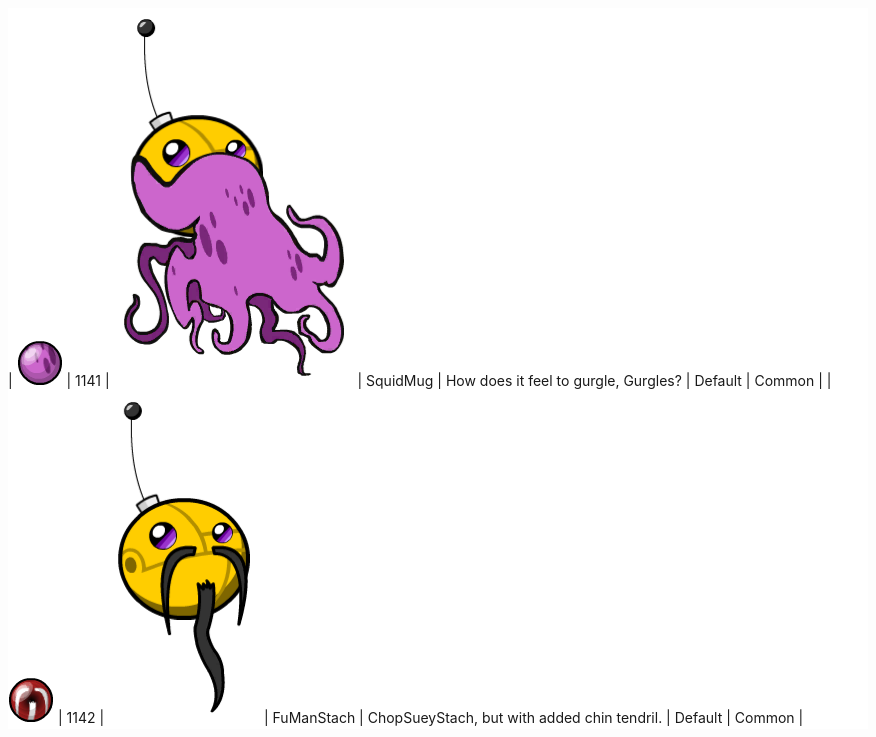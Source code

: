 | ![chip_1141_icon.png](/chips/icons/chip_1141_icon.png) | 1141 | <img alt="chip_1141.png" src="/chips/chip_1141.png" style="max-width: 250px;"> | SquidMug | How does it feel to gurgle, Gurgles? | Default | Common |
| ![chip_1142_icon.png](/chips/icons/chip_1142_icon.png) | 1142 | <img alt="chip_1142.png" src="/chips/chip_1142.png" style="max-width: 250px;"> | FuManStach | ChopSueyStach, but with added chin tendril. | Default | Common |